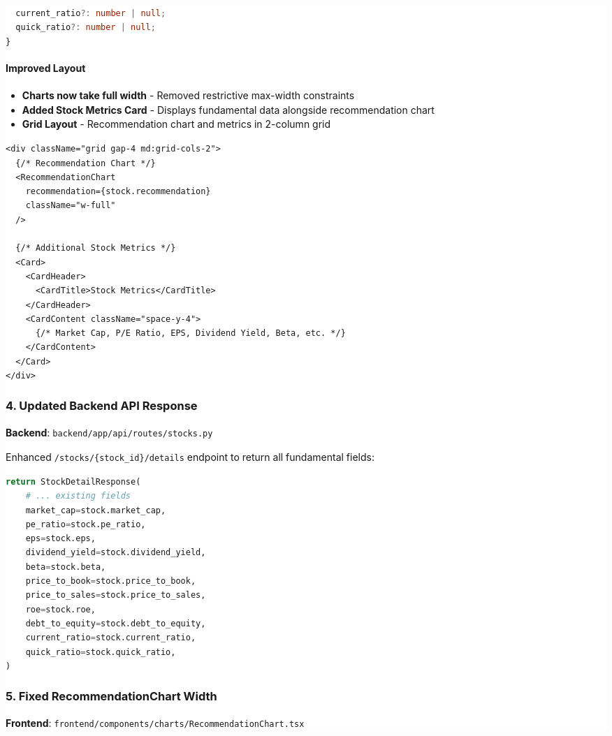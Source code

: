 ```typescript
  current_ratio?: number | null;
  quick_ratio?: number | null;
}
```

#### Improved Layout
- **Charts now take full width** - Removed restrictive max-width constraints
- **Added Stock Metrics Card** - Displays fundamental data alongside recommendation chart
- **Grid Layout** - Recommendation chart and metrics in 2-column grid

```tsx
<div className="grid gap-4 md:grid-cols-2">
  {/* Recommendation Chart */}
  <RecommendationChart
    recommendation={stock.recommendation}
    className="w-full"
  />
  
  {/* Additional Stock Metrics */}
  <Card>
    <CardHeader>
      <CardTitle>Stock Metrics</CardTitle>
    </CardHeader>
    <CardContent className="space-y-4">
      {/* Market Cap, P/E Ratio, EPS, Dividend Yield, Beta, etc. */}
    </CardContent>
  </Card>
</div>
```

### 4. Updated Backend API Response
**Backend**: `backend/app/api/routes/stocks.py`

Enhanced `/stocks/{stock_id}/details` endpoint to return all fundamental fields:
```python
return StockDetailResponse(
    # ... existing fields
    market_cap=stock.market_cap,
    pe_ratio=stock.pe_ratio,
    eps=stock.eps,
    dividend_yield=stock.dividend_yield,
    beta=stock.beta,
    price_to_book=stock.price_to_book,
    price_to_sales=stock.price_to_sales,
    roe=stock.roe,
    debt_to_equity=stock.debt_to_equity,
    current_ratio=stock.current_ratio,
    quick_ratio=stock.quick_ratio,
)
```

### 5. Fixed RecommendationChart Width
**Frontend**: `frontend/components/charts/RecommendationChart.tsx`
